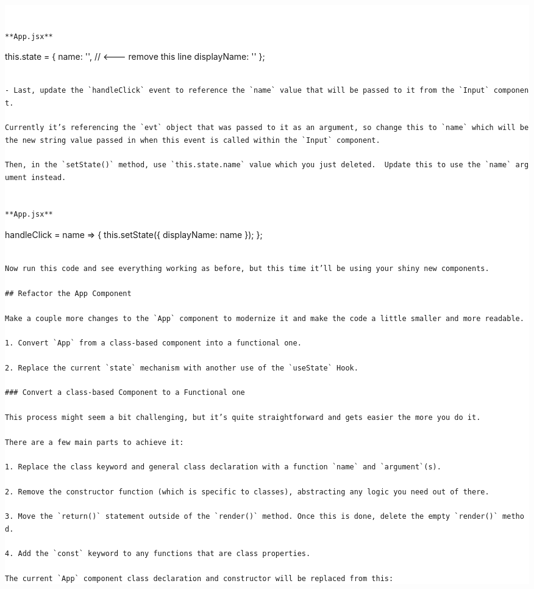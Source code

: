 ```


**App.jsx**

```
this.state = {
  name: '', // <--- remove this line
  displayName: ''
};
```

- Last, update the `handleClick` event to reference the `name` value that will be passed to it from the `Input` component.

Currently it’s referencing the `evt` object that was passed to it as an argument, so change this to `name` which will be the new string value passed in when this event is called within the `Input` component.

Then, in the `setState()` method, use `this.state.name` value which you just deleted.  Update this to use the `name` argument instead.


**App.jsx**

```
  handleClick = name => {
    this.setState({
      displayName: name
    });
  };
```

Now run this code and see everything working as before, but this time it’ll be using your shiny new components.

## Refactor the App Component

Make a couple more changes to the `App` component to modernize it and make the code a little smaller and more readable.

1. Convert `App` from a class-based component into a functional one.

2. Replace the current `state` mechanism with another use of the `useState` Hook.

### Convert a class-based Component to a Functional one

This process might seem a bit challenging, but it’s quite straightforward and gets easier the more you do it.

There are a few main parts to achieve it:

1. Replace the class keyword and general class declaration with a function `name` and `argument`(s).

2. Remove the constructor function (which is specific to classes), abstracting any logic you need out of there.

3. Move the `return()` statement outside of the `render()` method. Once this is done, delete the empty `render()` method.

4. Add the `const` keyword to any functions that are class properties.

The current `App` component class declaration and constructor will be replaced from this:

```